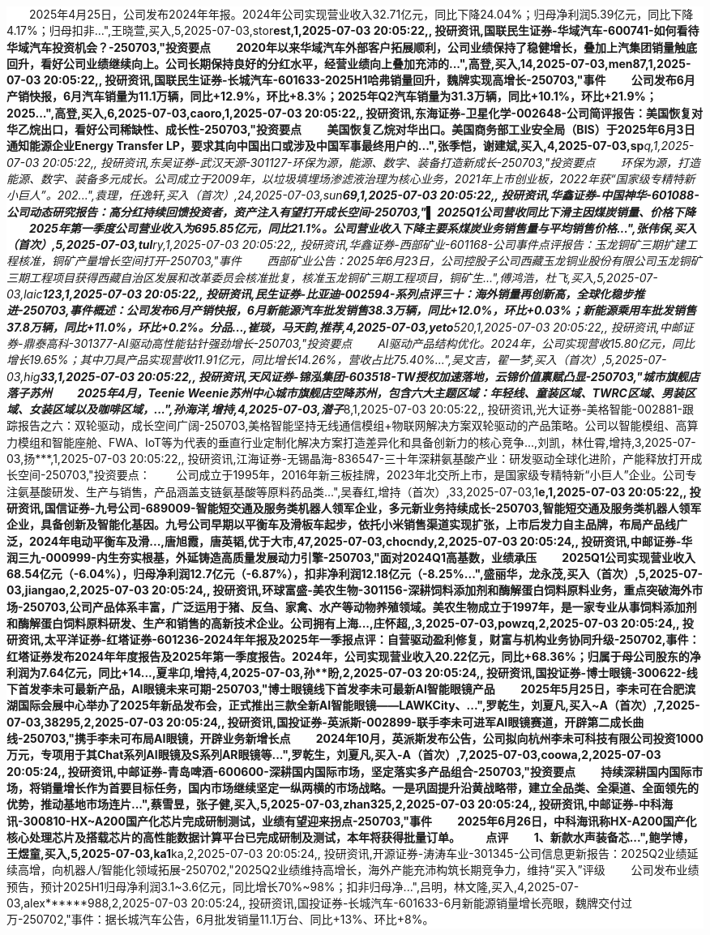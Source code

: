 　　2025年4月25日，公司发布2024年年报。2024年公司实现营业收入32.71亿元，同比下降24.04%；归母净利润5.39亿元，同比下降4.17%；归母扣非...",王晓萱,买入,5,2025-07-03,stor******est,1,2025-07-03 20:05:22,,
投研资讯,国联民生证券-华域汽车-600741-如何看待华域汽车投资机会？-250703,"投资要点
　　2020年以来华域汽车外部客户拓展顺利，公司业绩保持了稳健增长，叠加上汽集团销量触底回升，看好公司业绩继续向上。公司长期保持良好的分红水平，经营业绩向上叠加充沛的...",高登,买入,14,2025-07-03,men****87,1,2025-07-03 20:05:22,,
投研资讯,国联民生证券-长城汽车-601633-2025H1哈弗销量回升，魏牌实现高增长-250703,"事件
　　公司发布6月产销快报，6月汽车销量为11.1万辆，同比+12.9%，环比+8.3%；2025年Q2汽车销量为31.3万辆，同比+10.1%，环比+21.9%；2025...",高登,买入,6,2025-07-03,cao****ro,1,2025-07-03 20:05:22,,
投研资讯,东海证券-卫星化学-002648-公司简评报告：美国恢复对华乙烷出口，看好公司稀缺性、成长性-250703,"投资要点
　　美国恢复乙烷对华出口。美国商务部工业安全局（BIS）于2025年6月3日通知能源企业Energy Transfer LP，要求其向中国出口或涉及中国军事最终用户的...",张季恺，谢建斌,买入,4,2025-07-03,sp***q,1,2025-07-03 20:05:22,,
投研资讯,东吴证券-武汉天源-301127-环保为源，能源、数字、装备打造新成长-250703,"投资要点
　　环保为源，打造能源、数字、装备多元成长。公司成立于2009年，以垃圾填埋场渗滤液治理为核心业务，2021年上市创业板，2022年获“国家级专精特新小巨人”。202...",袁理，任逸轩,买入（首次）,24,2025-07-03,sun****69,1,2025-07-03 20:05:22,,
投研资讯,华鑫证券-中国神华-601088-公司动态研究报告：高分红持续回馈投资者，资产注入有望打开成长空间-250703,"▌ 2025Q1公司营收同比下滑主因煤炭销量、价格下降
　　2025年第一季度公司营业收入为695.85亿元，同比21.1%。公司营业收入下降主要系煤炭业务销售量与平均销售价格...",张伟保,买入（首次）,5,2025-07-03,tul****ry,1,2025-07-03 20:05:22,,
投研资讯,华鑫证券-西部矿业-601168-公司事件点评报告：玉龙铜矿三期扩建工程核准，铜矿产量增长空间打开-250703,"事件
　　西部矿业公告：2025年6月23日，公司控股子公司西藏玉龙铜业股份有限公司玉龙铜矿三期工程项目获得西藏自治区发展和改革委员会核准批复，核准玉龙铜矿三期工程项目，铜矿生...",傅鸿浩，杜飞,买入,5,2025-07-03,laic******123,1,2025-07-03 20:05:22,,
投研资讯,民生证券-比亚迪-002594-系列点评三十：海外销量再创新高，全球化稳步推进-250703,事件概述：公司发布6月产销快报，6月新能源汽车批发销售38.3万辆，同比+12.0%，环比+0.03%；新能源乘用车批发销售37.8万辆，同比+11.0%，环比+0.2%。分品...,崔琰，马天韵,推荐,4,2025-07-03,yeto******520,1,2025-07-03 20:05:22,,
投研资讯,中邮证券-鼎泰高科-301377-AI驱动高性能钻针强劲增长-250703,"投资要点
　　AI驱动产品结构优化。2024年，公司实现营收15.80亿元，同比增长19.65%；其中刀具产品实现营收11.91亿元，同比增长14.26%，营收占比75.40%...",吴文吉，翟一梦,买入（首次）,5,2025-07-03,hig****33,1,2025-07-03 20:05:22,,
投研资讯,天风证券-锦泓集团-603518-TW授权加速落地，云锦价值禀赋凸显-250703,"城市旗舰店落子苏州
　　2025年4月，Teenie Weenie苏州中心城市旗舰店空降苏州，包含六大主题区域：年轻线、童装区域、TWRC区域、男装区域、女装区域以及咖啡区域，...",孙海洋,增持,4,2025-07-03,潜子***8,1,2025-07-03 20:05:22,,
投研资讯,光大证券-美格智能-002881-跟踪报告之六：双轮驱动，成长空间广阔-250703,美格智能坚持无线通信模组+物联网解决方案双轮驱动的产品策略。公司以智能模组、高算力模组和智能座舱、FWA、IoT等为代表的垂直行业定制化解决方案打造差异化和具备创新力的核心竞争...,刘凯，林仕霄,增持,3,2025-07-03,扬***,1,2025-07-03 20:05:22,,
投研资讯,江海证券-无锡晶海-836547-三十年深耕氨基酸产业：研发驱动全球化进阶，产能释放打开成长空间-250703,"投资要点：
　　公司成立于1995年，2016年新三板挂牌，2023年北交所上市，是国家级专精特新“小巨人”企业。公司专注氨基酸研发、生产与销售，产品涵盖支链氨基酸等原料药品类...",吴春红,增持（首次）,33,2025-07-03,1**e,1,2025-07-03 20:05:22,,
投研资讯,国信证券-九号公司-689009-智能短交通及服务类机器人领军企业，多元新业务持续成长-250703,智能短交通及服务类机器人领军企业，具备创新及智能化基因。九号公司早期以平衡车及滑板车起步，依托小米销售渠道实现扩张，上市后发力自主品牌，布局产品线广泛，2024年电动平衡车及滑...,唐旭霞，唐英韬,优于大市,47,2025-07-03,choc******ndy,2,2025-07-03 20:05:24,,
投研资讯,中邮证券-华润三九-000999-内生夯实根基，外延铸造高质量发展动力引擎-250703,"面对2024Q1高基数，业绩承压
　　2025Q1公司实现营业收入68.54亿元（-6.04%），归母净利润12.7亿元（-6.87%），扣非净利润12.18亿元（-8.25%...",盛丽华，龙永茂,买入（首次）,5,2025-07-03,jian******gao,2,2025-07-03 20:05:24,,
投研资讯,环球富盛-美农生物-301156-深耕饲料添加剂和酶解蛋白饲料原料业务，重点突破海外市场-250703,公司产品体系丰富，广泛运用于猪、反刍、家禽、水产等动物养殖领域。美农生物成立于1997年，是一家专业从事饲料添加剂和酶解蛋白饲料原料研发、生产和销售的高新技术企业。公司拥有上海...,庄怀超,,3,2025-07-03,pow****zq,2,2025-07-03 20:05:24,,
投研资讯,太平洋证券-红塔证券-601236-2024年年报及2025年一季报点评：自营驱动盈利修复，财富与机构业务协同升级-250702,事件：红塔证券发布2024年年度报告及2025年第一季度报告。2024年，公司实现营业收入20.22亿元，同比+68.36%；归属于母公司股东的净利润为7.64亿元，同比+14...,夏芈卬,增持,4,2025-07-03,孙**盼,2,2025-07-03 20:05:24,,
投研资讯,国投证券-博士眼镜-300622-线下首发李未可最新产品，AI眼镜未来可期-250703,"博士眼镜线下首发李未可最新AI智能眼镜产品
　　2025年5月25日，李未可在合肥滨湖国际会展中心举办了2025年新品发布会，正式推出三款全新AI智能眼镜——LAWKCity、...",罗乾生，刘夏凡,买入~A（首次）,7,2025-07-03,382****95,2,2025-07-03 20:05:24,,
投研资讯,国投证券-英派斯-002899-联手李未可进军AI眼镜赛道，开辟第二成长曲线-250703,"携手李未可布局AI眼镜，开辟业务新增长点
　　2024年10月，英派斯发布公告，公司拟向杭州李未可科技有限公司投资1000万元，专项用于其Chat系列AI眼镜及S系列AR眼镜等...",罗乾生，刘夏凡,买入-A（首次）,7,2025-07-03,coo****wa,2,2025-07-03 20:05:24,,
投研资讯,中邮证券-青岛啤酒-600600-深耕国内国际市场，坚定落实多产品组合-250703,"投资要点
　　持续深耕国内国际市场，将销量增长作为首要目标任务，国内市场继续坚定一纵两横的市场战略。一是巩固提升沿黄战略带，建立全品类、全渠道、全面领先的优势，推动基地市场连片...",蔡雪昱，张子健,买入,5,2025-07-03,zhan******325,2,2025-07-03 20:05:24,,
投研资讯,中邮证券-中科海讯-300810-HX~A200国产化芯片完成研制测试，业绩有望迎来拐点-250703,"事件
　　2025年6月26日，中科海讯称HX-A200国产化核心处理芯片及搭载芯片的高性能数据计算平台已完成研制及测试，本年将获得批量订单。
　　点评
　　1、新款水声装备芯...",鲍学博，王煜童,买入,5,2025-07-03,ka1****ka,2,2025-07-03 20:05:24,,
投研资讯,开源证券-涛涛车业-301345-公司信息更新报告：2025Q2业绩延续高增，向机器人/智能化领域拓展-250702,"2025Q2业绩维持高增长，海外产能充沛构筑长期竞争力，维持“买入”评级
　　公司发布业绩预告，预计2025H1归母净利润3.1~3.6亿元，同比增长70%~98%；扣非归母净...",吕明，林文隆,买入,4,2025-07-03,alex******988,2,2025-07-03 20:05:24,,
投研资讯,国投证券-长城汽车-601633-6月新能源销量增长亮眼，魏牌交付过万-250702,"事件：据长城汽车公告，6月批发销量11.1万台、同比+13%、环比+8%。